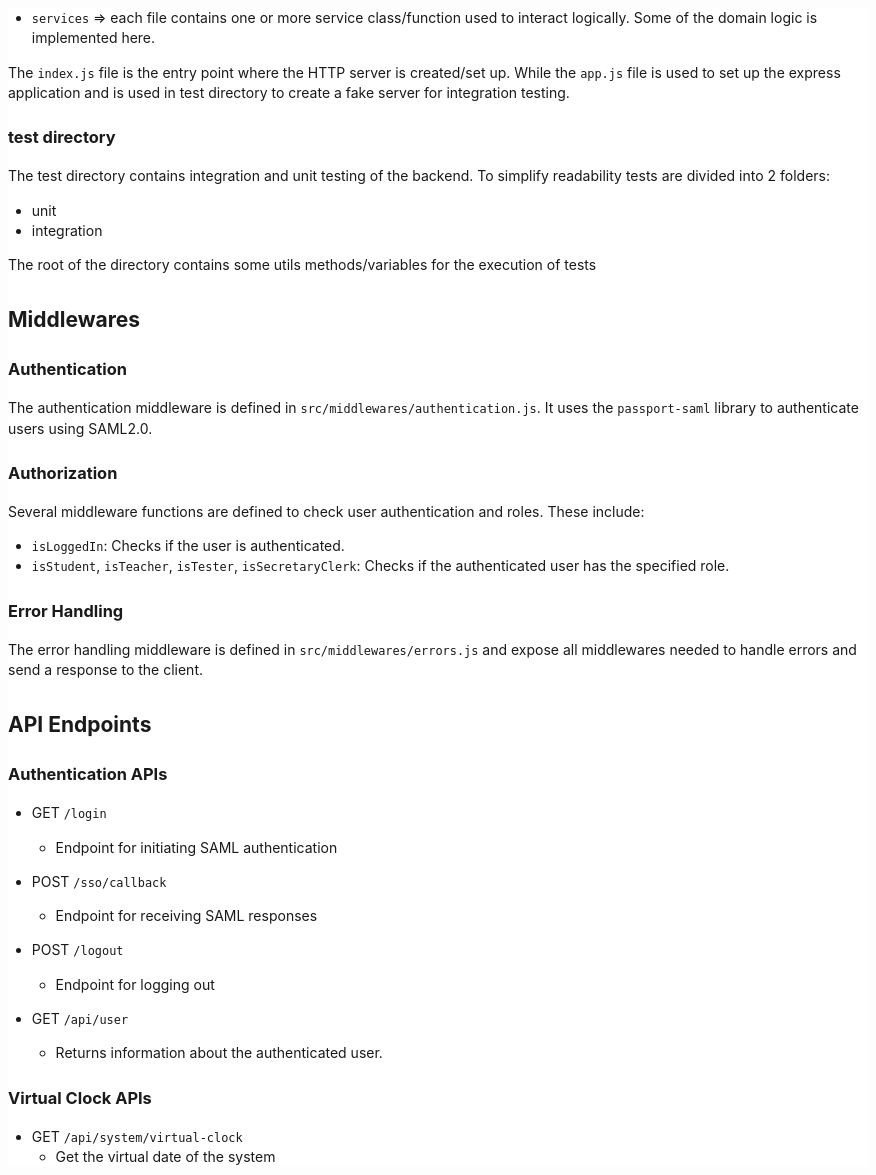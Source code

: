 - `services` => each file contains one or more service class/function used to interact logically. Some of the domain logic is implemented here.

The `index.js` file is the entry point where the HTTP server is created/set up. While the `app.js` file is used to set up the express application and is used in test directory to create a fake server for integration testing.

### test directory
The test directory contains integration and unit testing of the backend. To simplify readability tests are divided 
into 2 folders:
- unit
- integration

The root of the directory contains some utils methods/variables for the execution of tests

## Middlewares

### Authentication
The authentication middleware is defined in `src/middlewares/authentication.js`.
It uses the `passport-saml` library to authenticate users using SAML2.0.

### Authorization
Several middleware functions are defined to check user authentication and roles. These include:
- `isLoggedIn`: Checks if the user is authenticated.
- `isStudent`, `isTeacher`, `isTester`, `isSecretaryClerk`: Checks if the authenticated user has the specified role.

### Error Handling
The error handling middleware is defined in `src/middlewares/errors.js` and expose all middlewares needed
to handle errors and send a response to the client.

## API Endpoints

### Authentication APIs
- GET `/login`
    - Endpoint for initiating SAML authentication

- POST `/sso/callback`
    - Endpoint for receiving SAML responses 

- POST `/logout`
    - Endpoint for logging out

- GET `/api/user`
    - Returns information about the authenticated user.

### Virtual Clock APIs

- GET `/api/system/virtual-clock`
    - Get the virtual date of the system
